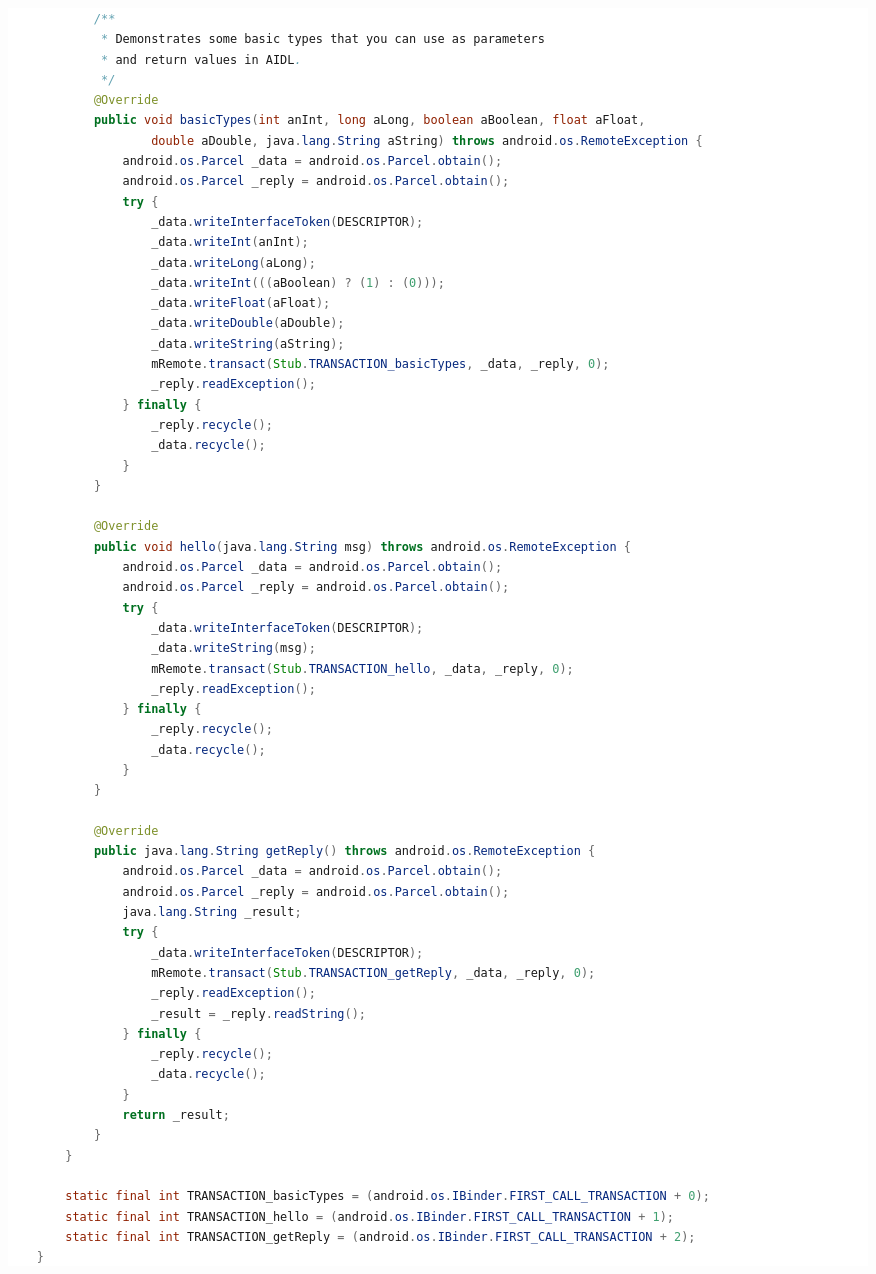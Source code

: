 ```java
            /**
             * Demonstrates some basic types that you can use as parameters
             * and return values in AIDL.
             */
            @Override
            public void basicTypes(int anInt, long aLong, boolean aBoolean, float aFloat,
                    double aDouble, java.lang.String aString) throws android.os.RemoteException {
                android.os.Parcel _data = android.os.Parcel.obtain();
                android.os.Parcel _reply = android.os.Parcel.obtain();
                try {
                    _data.writeInterfaceToken(DESCRIPTOR);
                    _data.writeInt(anInt);
                    _data.writeLong(aLong);
                    _data.writeInt(((aBoolean) ? (1) : (0)));
                    _data.writeFloat(aFloat);
                    _data.writeDouble(aDouble);
                    _data.writeString(aString);
                    mRemote.transact(Stub.TRANSACTION_basicTypes, _data, _reply, 0);
                    _reply.readException();
                } finally {
                    _reply.recycle();
                    _data.recycle();
                }
            }

            @Override
            public void hello(java.lang.String msg) throws android.os.RemoteException {
                android.os.Parcel _data = android.os.Parcel.obtain();
                android.os.Parcel _reply = android.os.Parcel.obtain();
                try {
                    _data.writeInterfaceToken(DESCRIPTOR);
                    _data.writeString(msg);
                    mRemote.transact(Stub.TRANSACTION_hello, _data, _reply, 0);
                    _reply.readException();
                } finally {
                    _reply.recycle();
                    _data.recycle();
                }
            }

            @Override
            public java.lang.String getReply() throws android.os.RemoteException {
                android.os.Parcel _data = android.os.Parcel.obtain();
                android.os.Parcel _reply = android.os.Parcel.obtain();
                java.lang.String _result;
                try {
                    _data.writeInterfaceToken(DESCRIPTOR);
                    mRemote.transact(Stub.TRANSACTION_getReply, _data, _reply, 0);
                    _reply.readException();
                    _result = _reply.readString();
                } finally {
                    _reply.recycle();
                    _data.recycle();
                }
                return _result;
            }
        }

        static final int TRANSACTION_basicTypes = (android.os.IBinder.FIRST_CALL_TRANSACTION + 0);
        static final int TRANSACTION_hello = (android.os.IBinder.FIRST_CALL_TRANSACTION + 1);
        static final int TRANSACTION_getReply = (android.os.IBinder.FIRST_CALL_TRANSACTION + 2);
    }

```